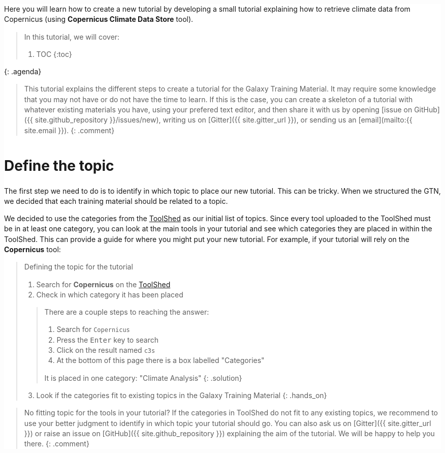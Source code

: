 Here you will learn how to create a new tutorial by developing a small tutorial explaining how to retrieve climate data from Copernicus (using **Copernicus Climate Data Store** tool).

> <agenda-title></agenda-title>
>
> In this tutorial, we will cover:
>
> 1. TOC
> {:toc}
>
{: .agenda}

> <comment-title></comment-title>
> This tutorial explains the different steps to create a tutorial for the Galaxy Training Material.
> It may require some knowledge that you may not have or do not have the time to learn. If this is the case, you can create a skeleton of a tutorial with whatever existing materials you have, using your prefered text editor, and then share it with us by opening [issue on GitHub]({{ site.github_repository }}/issues/new), writing us on [Gitter]({{ site.gitter_url }}), or sending us an [email](mailto:{{ site.email }}).
{: .comment}

# Define the topic

The first step we need to do is to identify in which topic to place our new tutorial. This can be tricky. When we structured the GTN, we decided that each training material should be related to a topic.

We decided to use the categories from the [ToolShed](https://toolshed.g2.bx.psu.edu/) as our initial list of topics. Since every tool uploaded to the ToolShed must be in at least one category, you can look at the main tools in your tutorial and see which categories they are placed in within the ToolShed. This can provide a guide for where you might put your new tutorial. For example, if your tutorial will rely on the **Copernicus** tool:

> <hands-on-title>Defining the topic for the tutorial</hands-on-title>
>
> 1. Search for **Copernicus** on the [ToolShed](https://toolshed.g2.bx.psu.edu/)
> 2. Check in which category it has been placed
>
> > <solution-title></solution-title>
> > There are a couple steps to reaching the answer:
> > 1. Search for `Copernicus`
> > 2. Press the <kbd>Enter</kbd> key to search
> > 3. Click on the result named `c3s`
> > 4. At the bottom of this page there is a box labelled "Categories"
> >
> > It is placed in one category: "Climate Analysis"
> {: .solution}
>
> 3. Look if the categories fit to existing topics in the Galaxy Training Material
{: .hands_on}

> <comment-title>No fitting topic for the tools in your tutorial?</comment-title>
> If the categories in ToolShed do not fit to any existing topics, we recommend to use your better judgment to identify in which topic your tutorial should go. You can also ask us on [Gitter]({{ site.gitter_url }}) or raise an issue on [GitHub]({{ site.github_repository }}) explaining the aim of the tutorial. We will be happy to help you there.
{: .comment}

